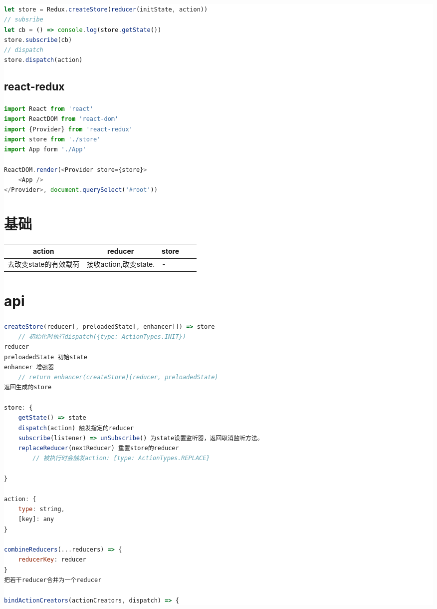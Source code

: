 ```js
let store = Redux.createStore(reducer(initState, action))
// subsribe
let cb = () => console.log(store.getState())
store.subscribe(cb)
// dispatch
store.dispatch(action)
```

## react-redux
```js
import React from 'react'
import ReactDOM from 'react-dom'
import {Provider} from 'react-redux'
import store from './store'
import App form './App'

ReactDOM.render(<Provider store={store}>
    <App />
</Provider>, document.querySelect('#root'))


```

# 基础
|action|reducer|store|||
|-|-|-|-|-|
|去改变state的有效载荷|接收action,改变state.|-|||

# api
```js
createStore(reducer[, preloadedState[, enhancer]]) => store
    // 初始化时执行dispatch({type: ActionTypes.INIT})
reducer
preloadedState 初始state
enhancer 增强器
    // return enhancer(createStore)(reducer, preloadedState)
返回生成的store

store: {
    getState() => state
    dispatch(action) 触发指定的reducer
    subscribe(listener) => unSubscribe() 为state设置监听器，返回取消监听方法。
    replaceReducer(nextReducer) 重置store的reducer
        // 被执行时会触发action: {type: ActionTypes.REPLACE}

}

action: {
    type: string,
    [key]: any
}

combineReducers(...reducers) => {
    reducerKey: reducer
}
把若干reducer合并为一个reducer

bindActionCreators(actionCreators, dispatch) => {
```